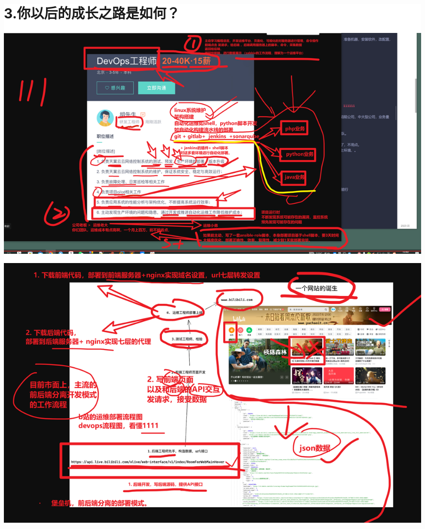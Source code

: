 
# 3.你以后的成长之路是如何？



![image-20220714104921597](pic/image-20220714104921597.png)





![image-20220714105429077](pic/image-20220714105429077.png)
